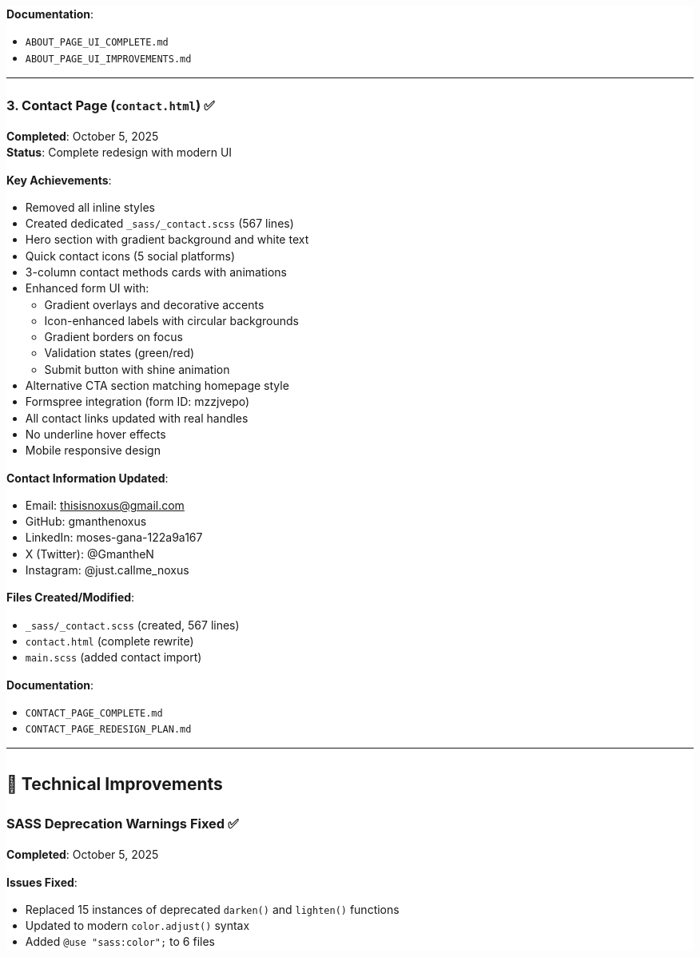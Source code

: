 **Documentation**:
- `ABOUT_PAGE_UI_COMPLETE.md`
- `ABOUT_PAGE_UI_IMPROVEMENTS.md`

---

### 3. Contact Page (`contact.html`) ✅
**Completed**: October 5, 2025  
**Status**: Complete redesign with modern UI

**Key Achievements**:
- Removed all inline styles
- Created dedicated `_sass/_contact.scss` (567 lines)
- Hero section with gradient background and white text
- Quick contact icons (5 social platforms)
- 3-column contact methods cards with animations
- Enhanced form UI with:
  - Gradient overlays and decorative accents
  - Icon-enhanced labels with circular backgrounds
  - Gradient borders on focus
  - Validation states (green/red)
  - Submit button with shine animation
- Alternative CTA section matching homepage style
- Formspree integration (form ID: mzzjvepo)
- All contact links updated with real handles
- No underline hover effects
- Mobile responsive design

**Contact Information Updated**:
- Email: thisisnoxus@gmail.com
- GitHub: gmanthenoxus
- LinkedIn: moses-gana-122a9a167
- X (Twitter): @GmantheN
- Instagram: @just.callme_noxus

**Files Created/Modified**:
- `_sass/_contact.scss` (created, 567 lines)
- `contact.html` (complete rewrite)
- `main.scss` (added contact import)

**Documentation**:
- `CONTACT_PAGE_COMPLETE.md`
- `CONTACT_PAGE_REDESIGN_PLAN.md`

---

## 🔧 Technical Improvements

### SASS Deprecation Warnings Fixed ✅
**Completed**: October 5, 2025

**Issues Fixed**:
- Replaced 15 instances of deprecated `darken()` and `lighten()` functions
- Updated to modern `color.adjust()` syntax
- Added `@use "sass:color";` to 6 files

